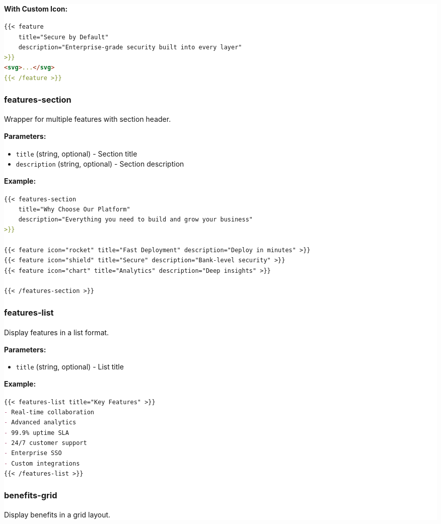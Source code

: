 **With Custom Icon:**
```markdown
{{< feature
    title="Secure by Default"
    description="Enterprise-grade security built into every layer"
>}}
<svg>...</svg>
{{< /feature >}}
```

### features-section

Wrapper for multiple features with section header.

**Parameters:**
- `title` (string, optional) - Section title
- `description` (string, optional) - Section description

**Example:**
```markdown
{{< features-section
    title="Why Choose Our Platform"
    description="Everything you need to build and grow your business"
>}}

{{< feature icon="rocket" title="Fast Deployment" description="Deploy in minutes" >}}
{{< feature icon="shield" title="Secure" description="Bank-level security" >}}
{{< feature icon="chart" title="Analytics" description="Deep insights" >}}

{{< /features-section >}}
```

### features-list

Display features in a list format.

**Parameters:**
- `title` (string, optional) - List title

**Example:**
```markdown
{{< features-list title="Key Features" >}}
- Real-time collaboration
- Advanced analytics
- 99.9% uptime SLA
- 24/7 customer support
- Enterprise SSO
- Custom integrations
{{< /features-list >}}
```

### benefits-grid

Display benefits in a grid layout.
